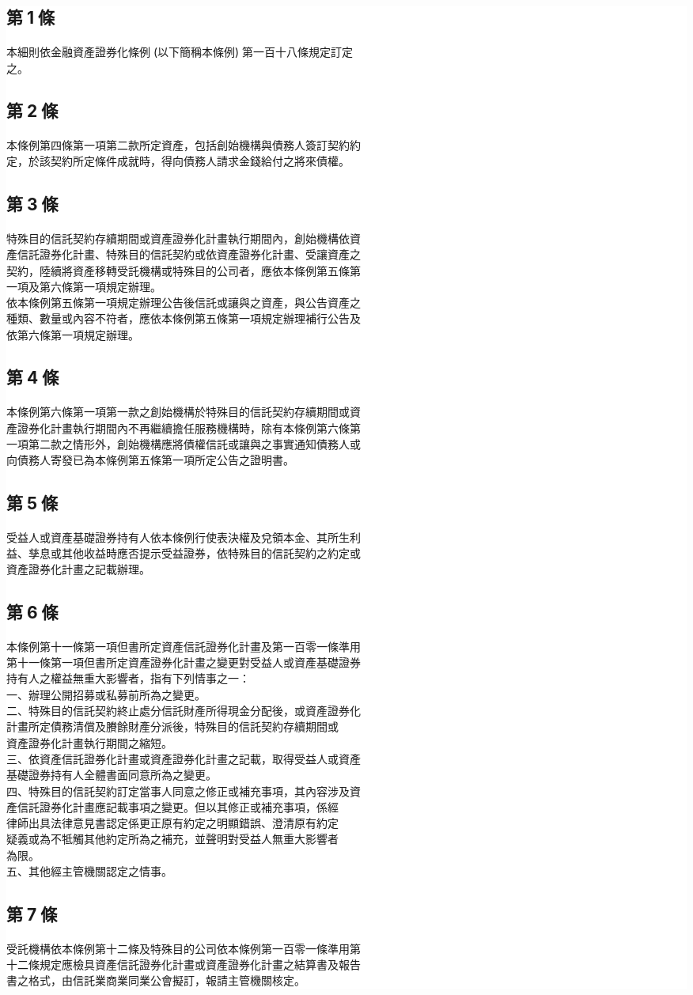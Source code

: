 第 1 條
-------
本細則依金融資產證券化條例 (以下簡稱本條例) 第一百十八條規定訂定  
之。

第 2 條
-------
本條例第四條第一項第二款所定資產，包括創始機構與債務人簽訂契約約  
定，於該契約所定條件成就時，得向債務人請求金錢給付之將來債權。

第 3 條
-------
特殊目的信託契約存續期間或資產證券化計畫執行期間內，創始機構依資  
產信託證券化計畫、特殊目的信託契約或依資產證券化計畫、受讓資產之  
契約，陸續將資產移轉受託機構或特殊目的公司者，應依本條例第五條第  
一項及第六條第一項規定辦理。  
依本條例第五條第一項規定辦理公告後信託或讓與之資產，與公告資產之  
種類、數量或內容不符者，應依本條例第五條第一項規定辦理補行公告及  
依第六條第一項規定辦理。

第 4 條
-------
本條例第六條第一項第一款之創始機構於特殊目的信託契約存續期間或資  
產證券化計畫執行期間內不再繼續擔任服務機構時，除有本條例第六條第  
一項第二款之情形外，創始機構應將債權信託或讓與之事實通知債務人或  
向債務人寄發已為本條例第五條第一項所定公告之證明書。

第 5 條
-------
受益人或資產基礎證券持有人依本條例行使表決權及兌領本金、其所生利  
益、孳息或其他收益時應否提示受益證券，依特殊目的信託契約之約定或  
資產證券化計畫之記載辦理。

第 6 條
-------
本條例第十一條第一項但書所定資產信託證券化計畫及第一百零一條準用  
第十一條第一項但書所定資產證券化計畫之變更對受益人或資產基礎證券  
持有人之權益無重大影響者，指有下列情事之一：  
一、辦理公開招募或私募前所為之變更。  
二、特殊目的信託契約終止處分信託財產所得現金分配後，或資產證券化  
    計畫所定債務清償及賸餘財產分派後，特殊目的信託契約存續期間或  
    資產證券化計畫執行期間之縮短。  
三、依資產信託證券化計畫或資產證券化計畫之記載，取得受益人或資產  
    基礎證券持有人全體書面同意所為之變更。  
四、特殊目的信託契約訂定當事人同意之修正或補充事項，其內容涉及資  
    產信託證券化計畫應記載事項之變更。但以其修正或補充事項，係經  
    律師出具法律意見書認定係更正原有約定之明顯錯誤、澄清原有約定  
    疑義或為不牴觸其他約定所為之補充，並聲明對受益人無重大影響者  
    為限。  
五、其他經主管機關認定之情事。

第 7 條
-------
受託機構依本條例第十二條及特殊目的公司依本條例第一百零一條準用第  
十二條規定應檢具資產信託證券化計畫或資產證券化計畫之結算書及報告  
書之格式，由信託業商業同業公會擬訂，報請主管機關核定。
